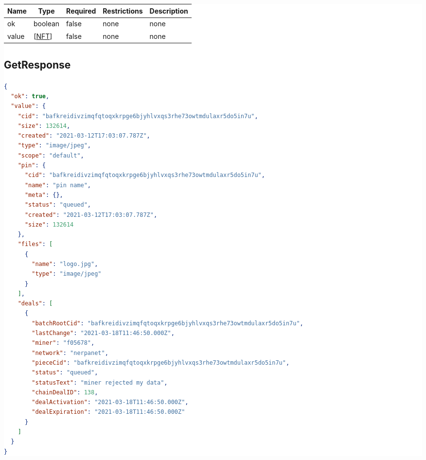 |Name|Type|Required|Restrictions|Description|
|---|---|---|---|---|
|ok|boolean|false|none|none|
|value|[[NFT](#schemanft)]|false|none|none|

<h2 id="tocS_GetResponse">GetResponse</h2>

<a id="schemagetresponse"></a>
<a id="schema_GetResponse"></a>
<a id="tocSgetresponse"></a>
<a id="tocsgetresponse"></a>

```json
{
  "ok": true,
  "value": {
    "cid": "bafkreidivzimqfqtoqxkrpge6bjyhlvxqs3rhe73owtmdulaxr5do5in7u",
    "size": 132614,
    "created": "2021-03-12T17:03:07.787Z",
    "type": "image/jpeg",
    "scope": "default",
    "pin": {
      "cid": "bafkreidivzimqfqtoqxkrpge6bjyhlvxqs3rhe73owtmdulaxr5do5in7u",
      "name": "pin name",
      "meta": {},
      "status": "queued",
      "created": "2021-03-12T17:03:07.787Z",
      "size": 132614
    },
    "files": [
      {
        "name": "logo.jpg",
        "type": "image/jpeg"
      }
    ],
    "deals": [
      {
        "batchRootCid": "bafkreidivzimqfqtoqxkrpge6bjyhlvxqs3rhe73owtmdulaxr5do5in7u",
        "lastChange": "2021-03-18T11:46:50.000Z",
        "miner": "f05678",
        "network": "nerpanet",
        "pieceCid": "bafkreidivzimqfqtoqxkrpge6bjyhlvxqs3rhe73owtmdulaxr5do5in7u",
        "status": "queued",
        "statusText": "miner rejected my data",
        "chainDealID": 138,
        "dealActivation": "2021-03-18T11:46:50.000Z",
        "dealExpiration": "2021-03-18T11:46:50.000Z"
      }
    ]
  }
}

```
